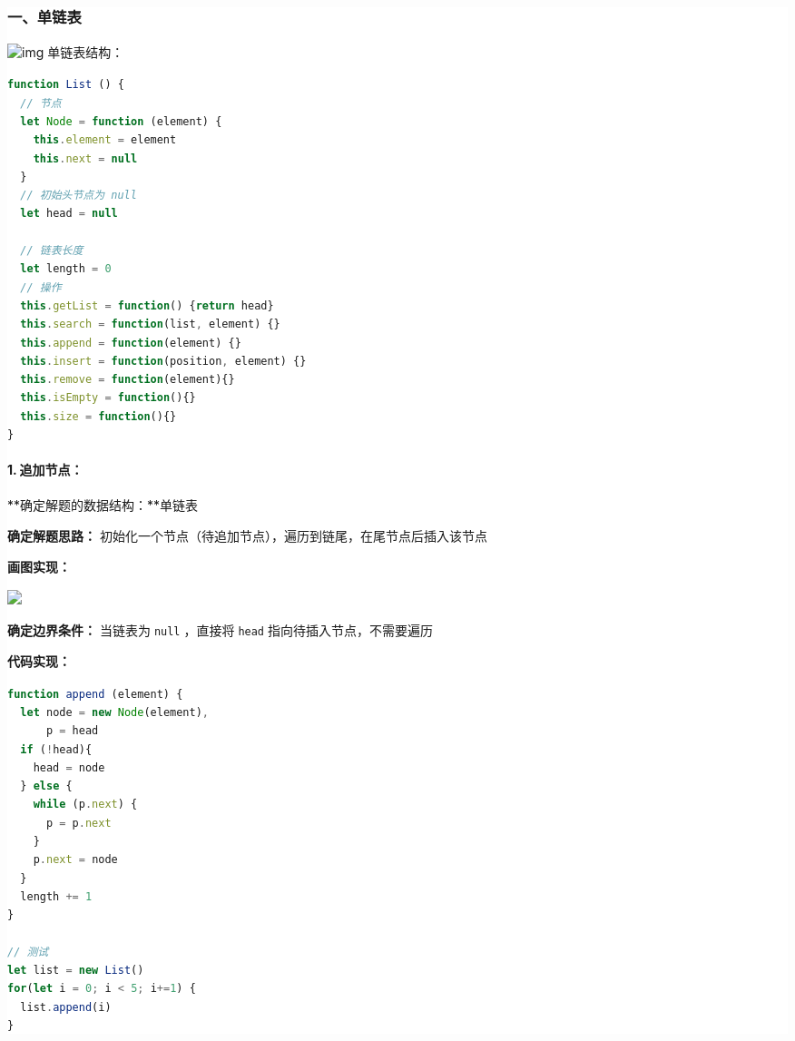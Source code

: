 ### 一、单链表
 ![img](/assets/img/list.assets/Lark20210109150132.jpg) 
 单链表结构：
 
 ```js
 function List () {
   // 节点
   let Node = function (element) {
     this.element = element
     this.next = null
   }
   // 初始头节点为 null
   let head = null
   
   // 链表长度
   let length = 0
   // 操作
   this.getList = function() {return head}
   this.search = function(list, element) {}
   this.append = function(element) {}
   this.insert = function(position, element) {}
   this.remove = function(element){}
   this.isEmpty = function(){}
   this.size = function(){}
 }
 ```
 
 #### 1. 追加节点：
 **确定解题的数据结构：**单链表
 
 **确定解题思路：** 初始化一个节点（待追加节点），遍历到链尾，在尾节点后插入该节点
 
 **画图实现：**
 
 ![](https://camo.githubusercontent.com/00a19a1cb4e5d6ce90e928d0ca520cd154820d031dac092cb3f5f2f23ce95846/687474703a2f2f7265736f757263652e6d757969792e636e2f696d6167652f32303230303430333233303433352e706e67)
 
 **确定边界条件：** 当链表为 `null` ，直接将 `head` 指向待插入节点，不需要遍历
 
 **代码实现：**
 
 ```js
 function append (element) {
   let node = new Node(element),
       p = head
   if (!head){
     head = node
   } else {
     while (p.next) {
       p = p.next
     }
     p.next = node
   }
   length += 1
 }
 
 // 测试
 let list = new List()
 for(let i = 0; i < 5; i+=1) {
   list.append(i)
 }
 ```
 